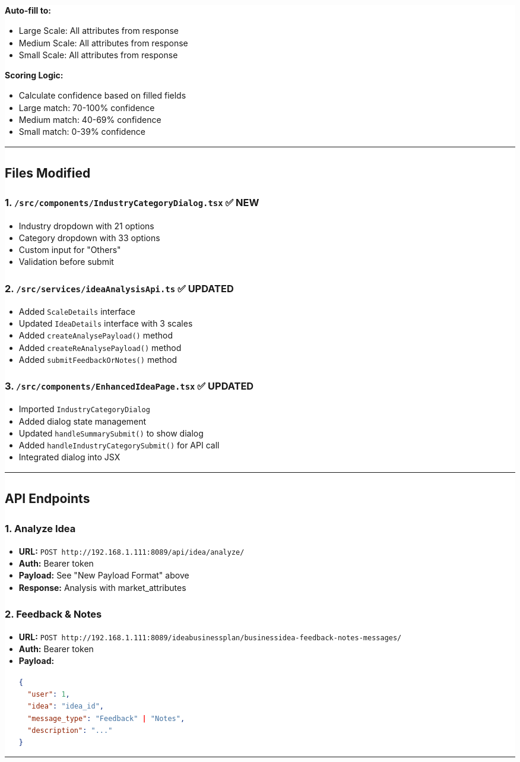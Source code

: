**Auto-fill to:**
- Large Scale: All attributes from response
- Medium Scale: All attributes from response
- Small Scale: All attributes from response

**Scoring Logic:**
- Calculate confidence based on filled fields
- Large match: 70-100% confidence
- Medium match: 40-69% confidence
- Small match: 0-39% confidence

---

## Files Modified

### 1. `/src/components/IndustryCategoryDialog.tsx` ✅ NEW
- Industry dropdown with 21 options
- Category dropdown with 33 options
- Custom input for "Others"
- Validation before submit

### 2. `/src/services/ideaAnalysisApi.ts` ✅ UPDATED
- Added `ScaleDetails` interface
- Updated `IdeaDetails` interface with 3 scales
- Added `createAnalysePayload()` method
- Added `createReAnalysePayload()` method
- Added `submitFeedbackOrNotes()` method

### 3. `/src/components/EnhancedIdeaPage.tsx` ✅ UPDATED
- Imported `IndustryCategoryDialog`
- Added dialog state management
- Updated `handleSummarySubmit()` to show dialog
- Added `handleIndustryCategorySubmit()` for API call
- Integrated dialog into JSX

---

## API Endpoints

### 1. Analyze Idea
- **URL:** `POST http://192.168.1.111:8089/api/idea/analyze/`
- **Auth:** Bearer token
- **Payload:** See "New Payload Format" above
- **Response:** Analysis with market_attributes

### 2. Feedback & Notes
- **URL:** `POST http://192.168.1.111:8089/ideabusinessplan/businessidea-feedback-notes-messages/`
- **Auth:** Bearer token
- **Payload:**
  ```json
  {
    "user": 1,
    "idea": "idea_id",
    "message_type": "Feedback" | "Notes",
    "description": "..."
  }
  ```

---
